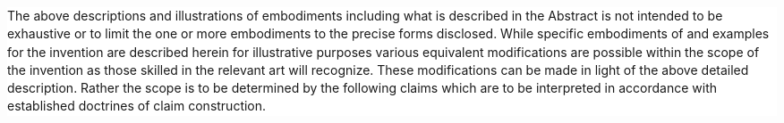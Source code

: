 The above descriptions and illustrations of embodiments including what is described in the Abstract is not intended to be exhaustive or to limit the one or more embodiments to the precise forms disclosed. While specific embodiments of and examples for the invention are described herein for illustrative purposes various equivalent modifications are possible within the scope of the invention as those skilled in the relevant art will recognize. These modifications can be made in light of the above detailed description. Rather the scope is to be determined by the following claims which are to be interpreted in accordance with established doctrines of claim construction.

